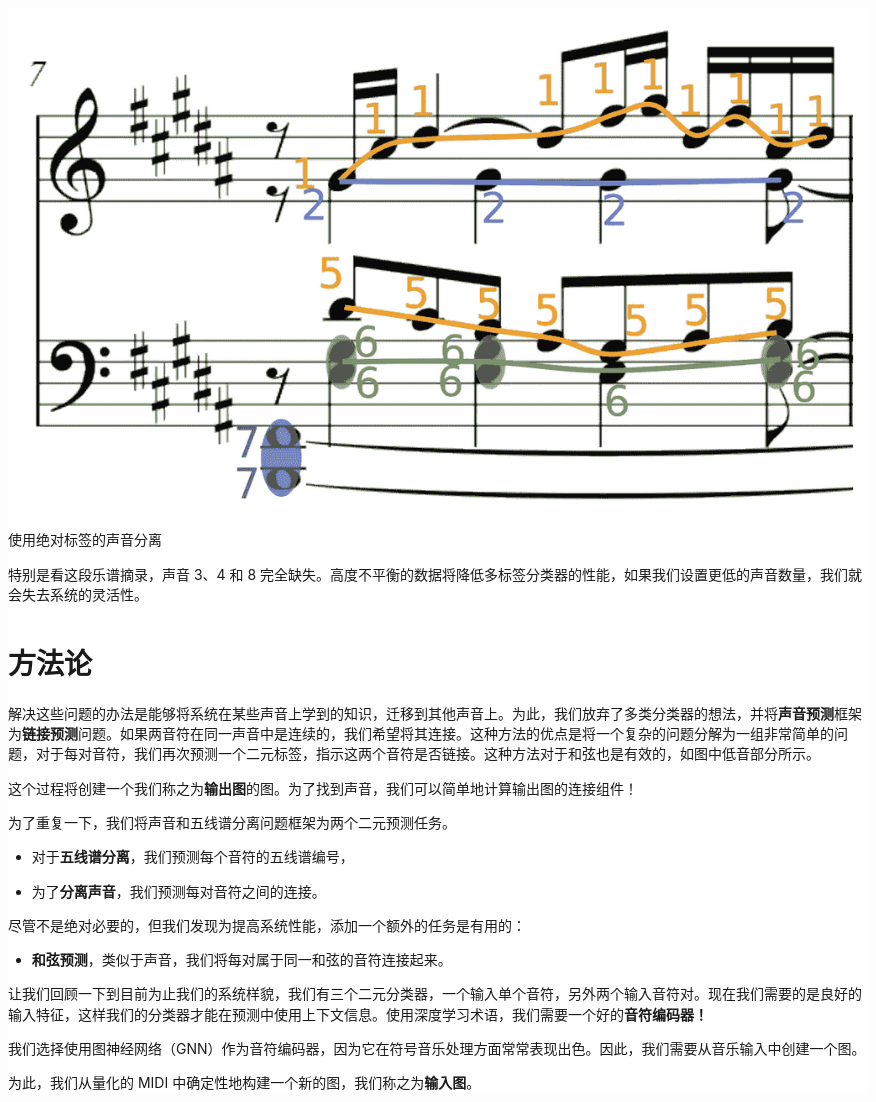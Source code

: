 ![](img/f844e660e329245c46607713c6f4f4ec.png)

使用绝对标签的声音分离

特别是看这段乐谱摘录，声音 3、4 和 8 完全缺失。高度不平衡的数据将降低多标签分类器的性能，如果我们设置更低的声音数量，我们就会失去系统的灵活性。

# 方法论

解决这些问题的办法是能够将系统在某些声音上学到的知识，迁移到其他声音上。为此，我们放弃了多类分类器的想法，并将**声音预测**框架为**链接预测**问题。如果两音符在同一声音中是连续的，我们希望将其连接。这种方法的优点是将一个复杂的问题分解为一组非常简单的问题，对于每对音符，我们再次预测一个二元标签，指示这两个音符是否链接。这种方法对于和弦也是有效的，如图中低音部分所示。

这个过程将创建一个我们称之为**输出图**的图。为了找到声音，我们可以简单地计算输出图的连接组件！

为了重复一下，我们将声音和五线谱分离问题框架为两个二元预测任务。

+   对于**五线谱分离**，我们预测每个音符的五线谱编号，

+   为了**分离声音**，我们预测每对音符之间的连接。

尽管不是绝对必要的，但我们发现为提高系统性能，添加一个额外的任务是有用的：

+   **和弦预测**，类似于声音，我们将每对属于同一和弦的音符连接起来。

让我们回顾一下到目前为止我们的系统样貌，我们有三个二元分类器，一个输入单个音符，另外两个输入音符对。现在我们需要的是良好的输入特征，这样我们的分类器才能在预测中使用上下文信息。使用深度学习术语，我们需要一个好的**音符编码器！**

我们选择使用图神经网络（GNN）作为音符编码器，因为它在符号音乐处理方面常常表现出色。因此，我们需要从音乐输入中创建一个图。

为此，我们从量化的 MIDI 中确定性地构建一个新的图，我们称之为**输入图**。
